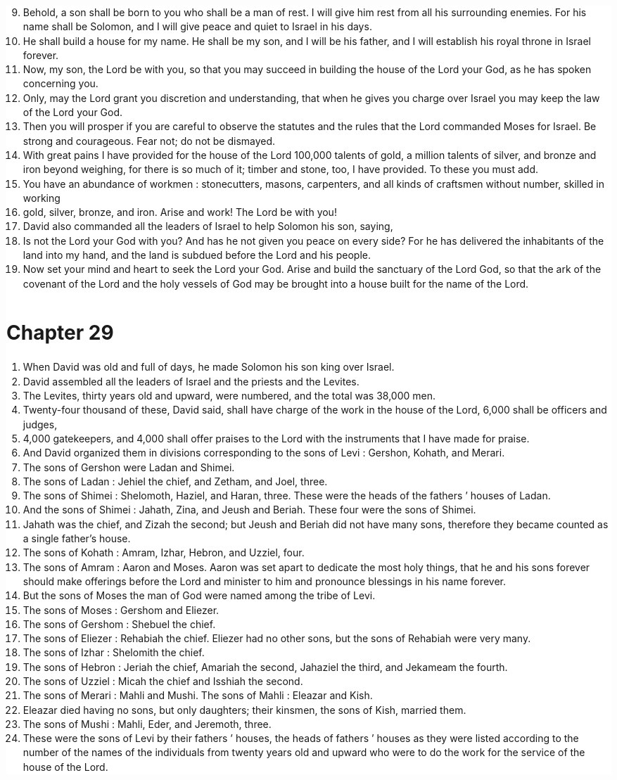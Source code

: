 9. Behold, a son shall be born to you who shall be a man of rest. I will give him rest from all his surrounding enemies. For his name shall be Solomon, and I will give peace and quiet to Israel in his days.
10. He shall build a house for my name. He shall be my son, and I will be his father, and I will establish his royal throne in Israel forever.
11. Now, my son, the Lord be with you, so that you may succeed in building the house of the Lord your God, as he has spoken concerning you.
12. Only, may the Lord grant you discretion and understanding, that when he gives you charge over Israel you may keep the law of the Lord your God.
13. Then you will prosper if you are careful to observe the statutes and the rules that the Lord commanded Moses for Israel. Be strong and courageous. Fear not; do not be dismayed.
14. With great pains I have provided for the house of the Lord 100,000 talents of gold, a million talents of silver, and bronze and iron beyond weighing, for there is so much of it; timber and stone, too, I have provided. To these you must add.
15. You have an abundance of workmen : stonecutters, masons, carpenters, and all kinds of craftsmen without number, skilled in working
16. gold, silver, bronze, and iron. Arise and work! The Lord be with you!
17. David also commanded all the leaders of Israel to help Solomon his son, saying,
18. Is not the Lord your God with you? And has he not given you peace on every side? For he has delivered the inhabitants of the land into my hand, and the land is subdued before the Lord and his people.
19. Now set your mind and heart to seek the Lord your God. Arise and build the sanctuary of the Lord God, so that the ark of the covenant of the Lord and the holy vessels of God may be brought into a house built for the name of the Lord.

# Chapter 29

1. When David was old and full of days, he made Solomon his son king over Israel.
2. David assembled all the leaders of Israel and the priests and the Levites.
3. The Levites, thirty years old and upward, were numbered, and the total was 38,000 men.
4. Twenty-four thousand of these, David said, shall have charge of the work in the house of the Lord, 6,000 shall be officers and judges,
5. 4,000 gatekeepers, and 4,000 shall offer praises to the Lord with the instruments that I have made for praise.
6. And David organized them in divisions corresponding to the sons of Levi : Gershon, Kohath, and Merari.
7. The sons of Gershon were Ladan and Shimei.
8. The sons of Ladan : Jehiel the chief, and Zetham, and Joel, three.
9. The sons of Shimei : Shelomoth, Haziel, and Haran, three. These were the heads of the fathers ’ houses of Ladan.
10. And the sons of Shimei : Jahath, Zina, and Jeush and Beriah. These four were the sons of Shimei.
11. Jahath was the chief, and Zizah the second; but Jeush and Beriah did not have many sons, therefore they became counted as a single father’s house.
12. The sons of Kohath : Amram, Izhar, Hebron, and Uzziel, four.
13. The sons of Amram : Aaron and Moses. Aaron was set apart to dedicate the most holy things, that he and his sons forever should make offerings before the Lord and minister to him and pronounce blessings in his name forever.
14. But the sons of Moses the man of God were named among the tribe of Levi.
15. The sons of Moses : Gershom and Eliezer.
16. The sons of Gershom : Shebuel the chief.
17. The sons of Eliezer : Rehabiah the chief. Eliezer had no other sons, but the sons of Rehabiah were very many.
18. The sons of Izhar : Shelomith the chief.
19. The sons of Hebron : Jeriah the chief, Amariah the second, Jahaziel the third, and Jekameam the fourth.
20. The sons of Uzziel : Micah the chief and Isshiah the second.
21. The sons of Merari : Mahli and Mushi. The sons of Mahli : Eleazar and Kish.
22. Eleazar died having no sons, but only daughters; their kinsmen, the sons of Kish, married them.
23. The sons of Mushi : Mahli, Eder, and Jeremoth, three.
24. These were the sons of Levi by their fathers ’ houses, the heads of fathers ’ houses as they were listed according to the number of the names of the individuals from twenty years old and upward who were to do the work for the service of the house of the Lord.